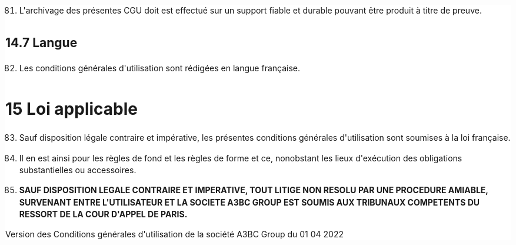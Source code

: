 81. L'archivage des présentes CGU doit est effectué sur un support
    fiable et durable pouvant être produit à titre de preuve.

## 14.7 Langue

82. Les conditions générales d'utilisation sont rédigées en langue
    française.

# 15 Loi applicable 

83. Sauf disposition légale contraire et impérative, les présentes
    conditions générales d'utilisation sont soumises à la loi française.

84. Il en est ainsi pour les règles de fond et les règles de forme et
    ce, nonobstant les lieux d'exécution des obligations substantielles
    ou accessoires.

85. **SAUF DISPOSITION LEGALE CONTRAIRE ET IMPERATIVE, TOUT LITIGE NON
    RESOLU PAR UNE PROCEDURE AMIABLE, SURVENANT ENTRE L'UTILISATEUR ET
    LA SOCIETE A3BC GROUP EST SOUMIS AUX TRIBUNAUX COMPETENTS DU RESSORT
    DE LA COUR D'APPEL DE PARIS.**

Version des Conditions générales d'utilisation de la société A3BC Group
du 01 04 2022
